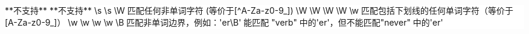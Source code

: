 <td bgcolor="#cccccc" width="69" >**不支持**
</td>

<td bgcolor="#cccccc" width="75" >**不支持**
</td>

<td bgcolor="#ffffff" width="69" >\s
</td>

<td bgcolor="#ffffff" width="92" >\s
</td>
</tr>
<tr >

<td bgcolor="#ffffff" width="69" >\W
</td>

<td bgcolor="#ffffff" width="163" >匹配任何非单词字符 (等价于[^A-Za-z0-9_])
</td>

<td bgcolor="#ffffff" width="69" >\W
</td>

<td bgcolor="#ffffff" width="75" >\W
</td>

<td bgcolor="#ffffff" width="69" >\W
</td>

<td bgcolor="#ffffff" width="92" >\W
</td>
</tr>
<tr >

<td bgcolor="#ffffff" width="69" >\w
</td>

<td bgcolor="#ffffff" width="163" >匹配包括下划线的任何单词字符（等价于[A-Za-z0-9_]）
</td>

<td bgcolor="#ffffff" width="69" >\w
</td>

<td bgcolor="#ffffff" width="75" >\w
</td>

<td bgcolor="#ffffff" width="69" >\w
</td>

<td bgcolor="#ffffff" width="92" >\w
</td>
</tr>
<tr >

<td bgcolor="#ffffff" width="69" >\B
</td>

<td bgcolor="#ffffff" width="163" >匹配非单词边界，例如：'er\B' 能匹配 "verb" 中的'er'，但不能匹配"never" 中的'er'
</td>
